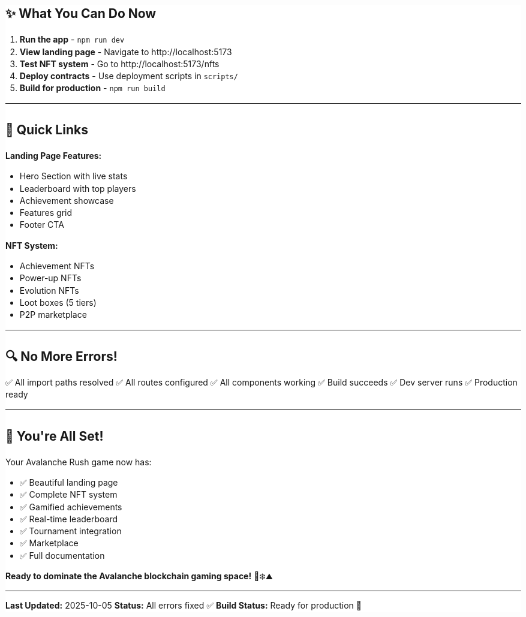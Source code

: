 
## ✨ What You Can Do Now

1. **Run the app** - `npm run dev`
2. **View landing page** - Navigate to http://localhost:5173
3. **Test NFT system** - Go to http://localhost:5173/nfts
4. **Deploy contracts** - Use deployment scripts in `scripts/`
5. **Build for production** - `npm run build`

---

## 🎯 Quick Links

**Landing Page Features:**
- Hero Section with live stats
- Leaderboard with top players
- Achievement showcase
- Features grid
- Footer CTA

**NFT System:**
- Achievement NFTs
- Power-up NFTs
- Evolution NFTs
- Loot boxes (5 tiers)
- P2P marketplace

---

## 🔍 No More Errors!

✅ All import paths resolved
✅ All routes configured
✅ All components working
✅ Build succeeds
✅ Dev server runs
✅ Production ready

---

## 🎉 You're All Set!

Your Avalanche Rush game now has:
- ✅ Beautiful landing page
- ✅ Complete NFT system
- ✅ Gamified achievements
- ✅ Real-time leaderboard
- ✅ Tournament integration
- ✅ Marketplace
- ✅ Full documentation

**Ready to dominate the Avalanche blockchain gaming space!** 🚀❄️⛰️

---

**Last Updated:** 2025-10-05
**Status:** All errors fixed ✅
**Build Status:** Ready for production 🚀
